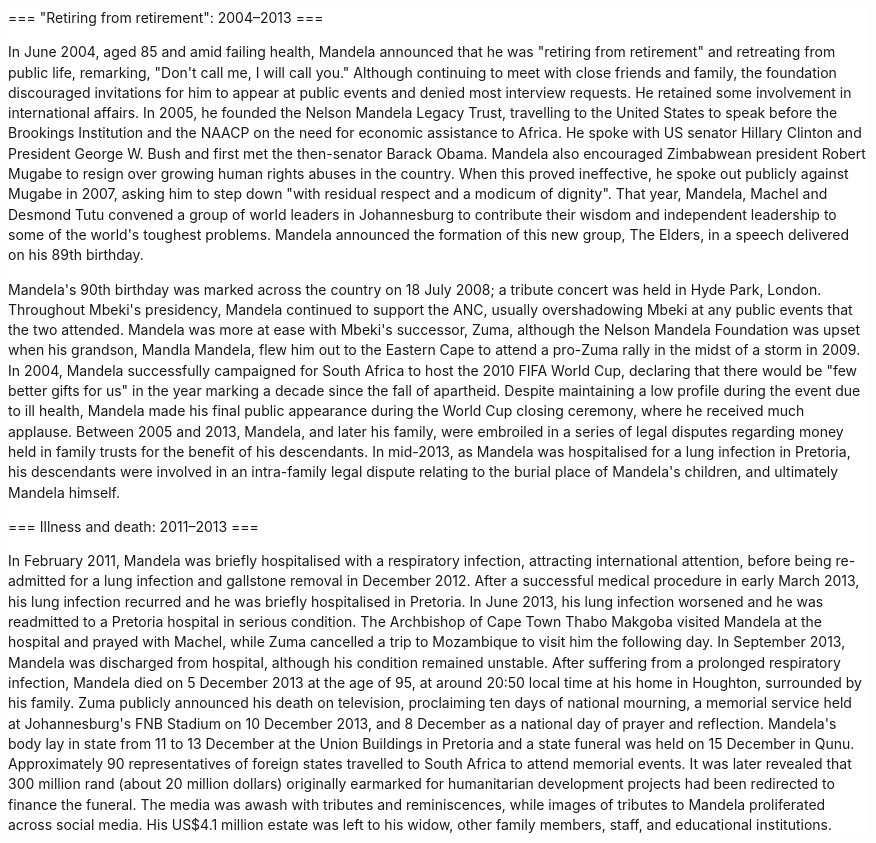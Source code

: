 
=== "Retiring from retirement": 2004–2013 ===

In June 2004, aged 85 and amid failing health, Mandela announced that he was "retiring from retirement" and retreating from public life, remarking, "Don't call me, I will call you." Although continuing to meet with close friends and family, the foundation discouraged invitations for him to appear at public events and denied most interview requests.
He retained some involvement in international affairs. In 2005, he founded the Nelson Mandela Legacy Trust, travelling to the United States to speak before the Brookings Institution and the NAACP on the need for economic assistance to Africa. He spoke with US senator Hillary Clinton and President George W. Bush and first met the then-senator Barack Obama. Mandela also encouraged Zimbabwean president Robert Mugabe to resign over growing human rights abuses in the country. When this proved ineffective, he spoke out publicly against Mugabe in 2007, asking him to step down "with residual respect and a modicum of dignity". That year, Mandela, Machel and Desmond Tutu convened a group of world leaders in Johannesburg to contribute their wisdom and independent leadership to some of the world's toughest problems. Mandela announced the formation of this new group, The Elders, in a speech delivered on his 89th birthday.

Mandela's 90th birthday was marked across the country on 18 July 2008; a tribute concert was held in Hyde Park, London. Throughout Mbeki's presidency, Mandela continued to support the ANC, usually overshadowing Mbeki at any public events that the two attended. Mandela was more at ease with Mbeki's successor, Zuma, although the Nelson Mandela Foundation was upset when his grandson, Mandla Mandela, flew him out to the Eastern Cape to attend a pro-Zuma rally in the midst of a storm in 2009.
In 2004, Mandela successfully campaigned for South Africa to host the 2010 FIFA World Cup, declaring that there would be "few better gifts for us" in the year marking a decade since the fall of apartheid. Despite maintaining a low profile during the event due to ill health, Mandela made his final public appearance during the World Cup closing ceremony, where he received much applause. Between 2005 and 2013, Mandela, and later his family, were embroiled in a series of legal disputes regarding money held in family trusts for the benefit of his descendants. In mid-2013, as Mandela was hospitalised for a lung infection in Pretoria, his descendants were involved in an intra-family legal dispute relating to the burial place of Mandela's children, and ultimately Mandela himself.


=== Illness and death: 2011–2013 ===

In February 2011, Mandela was briefly hospitalised with a respiratory infection, attracting international attention, before being re-admitted for a lung infection and gallstone removal in December 2012. After a successful medical procedure in early March 2013, his lung infection recurred and he was briefly hospitalised in Pretoria. In June 2013, his lung infection worsened and he was readmitted to a Pretoria hospital in serious condition. The Archbishop of Cape Town Thabo Makgoba visited Mandela at the hospital and prayed with Machel, while Zuma cancelled a trip to Mozambique to visit him the following day. In September 2013, Mandela was discharged from hospital, although his condition remained unstable.
After suffering from a prolonged respiratory infection, Mandela died on 5 December 2013 at the age of 95, at around 20:50 local time at his home in Houghton, surrounded by his family. Zuma publicly announced his death on television, proclaiming ten days of national mourning, a memorial service held at Johannesburg's FNB Stadium on 10 December 2013, and 8 December as a national day of prayer and reflection. Mandela's body lay in state from 11 to 13 December at the Union Buildings in Pretoria and a state funeral was held on 15 December in Qunu. Approximately 90 representatives of foreign states travelled to South Africa to attend memorial events. It was later revealed that 300 million rand (about 20 million dollars) originally earmarked for humanitarian development projects had been redirected to finance the funeral. The media was awash with tributes and reminiscences, while images of tributes to Mandela proliferated across social media. His US$4.1 million estate was left to his widow, other family members, staff, and educational institutions.
